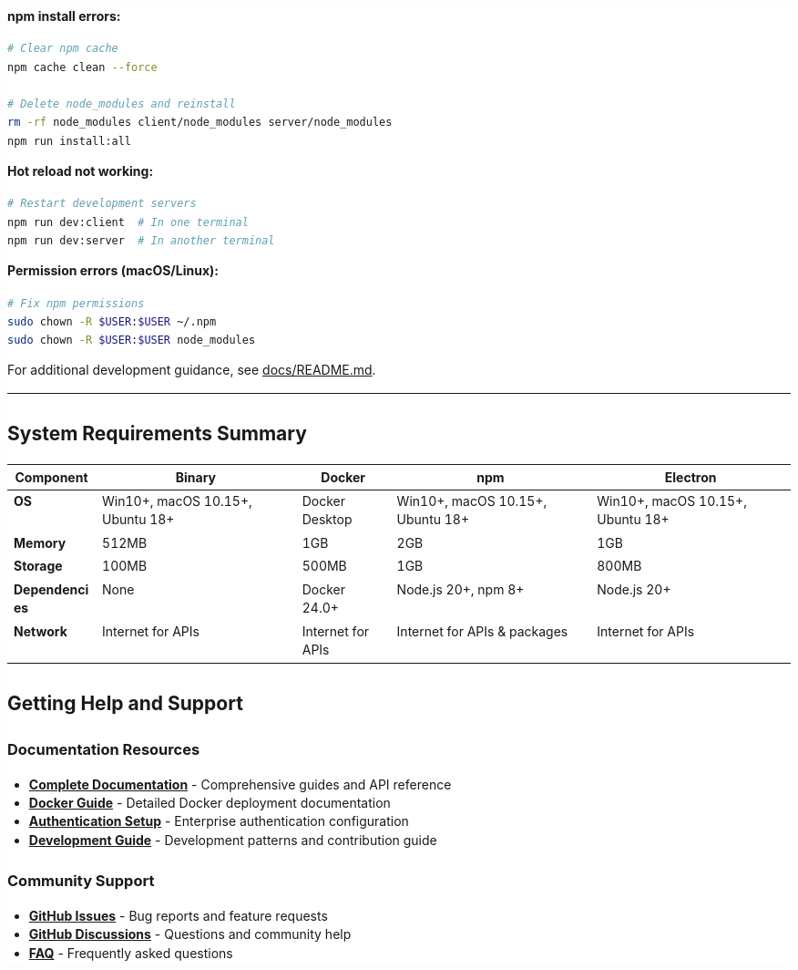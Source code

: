 **npm install errors:**
```bash
# Clear npm cache
npm cache clean --force

# Delete node_modules and reinstall
rm -rf node_modules client/node_modules server/node_modules
npm run install:all
```

**Hot reload not working:**
```bash
# Restart development servers
npm run dev:client  # In one terminal
npm run dev:server  # In another terminal
```

**Permission errors (macOS/Linux):**
```bash
# Fix npm permissions
sudo chown -R $USER:$USER ~/.npm
sudo chown -R $USER:$USER node_modules
```

For additional development guidance, see [docs/README.md](docs/README.md).

---

## System Requirements Summary

| Component | Binary | Docker | npm | Electron |
|-----------|--------|--------|-----|----------|
| **OS** | Win10+, macOS 10.15+, Ubuntu 18+ | Docker Desktop | Win10+, macOS 10.15+, Ubuntu 18+ | Win10+, macOS 10.15+, Ubuntu 18+ |
| **Memory** | 512MB | 1GB | 2GB | 1GB |
| **Storage** | 100MB | 500MB | 1GB | 800MB |
| **Dependencies** | None | Docker 24.0+ | Node.js 20+, npm 8+ | Node.js 20+ |
| **Network** | Internet for APIs | Internet for APIs | Internet for APIs & packages | Internet for APIs |

## Getting Help and Support

### Documentation Resources
- **[Complete Documentation](docs/README.md)** - Comprehensive guides and API reference
- **[Docker Guide](docker/DOCKER.md)** - Detailed Docker deployment documentation  
- **[Authentication Setup](docs/external-authentication.md)** - Enterprise authentication configuration
- **[Development Guide](CLAUDE.md)** - Development patterns and contribution guide

### Community Support
- **[GitHub Issues](https://github.com/intrafind/ai-hub-apps/issues)** - Bug reports and feature requests
- **[GitHub Discussions](https://github.com/intrafind/ai-hub-apps/discussions)** - Questions and community help
- **[FAQ](contents/pages/en/faq.md)** - Frequently asked questions
